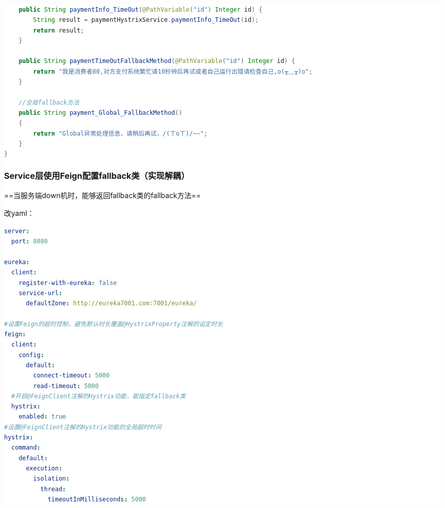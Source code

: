 ```java
    public String paymentInfo_TimeOut(@PathVariable("id") Integer id) {
        String result = paymentHystrixService.paymentInfo_TimeOut(id);
        return result;
    }

    public String paymentTimeOutFallbackMethod(@PathVariable("id") Integer id) {
        return "我是消费者80,对方支付系统繁忙请10秒钟后再试或者自己运行出错请检查自己,o(╥﹏╥)o";
    }

    //全局fallback方法
    public String payment_Global_FallbackMethod()
    {
        return "Global异常处理信息，请稍后再试，/(ㄒoㄒ)/~~";
    }
}
```



### Service层使用Feign配置fallback类（实现解耦）

==当服务端down机时，能够返回fallback类的fallback方法==



改yaml：

```yaml
server:
  port: 8080

eureka:
  client:
    register-with-eureka: false
    service-url:
      defaultZone: http://eureka7001.com:7001/eureka/

#设置Feign的超时控制，避免默认时长覆盖@HystrixProperty注解的设定时长
feign:
  client:
    config:
      default:
        connect-timeout: 5000
        read-timeout: 5000
  #开启@FeignClient注解的Hystrix功能，能指定fallback类
  hystrix:
    enabled: true
#设置@FeignClient注解的Hystrix功能的全局超时时间
hystrix:
  command:
    default:
      execution:
        isolation:
          thread:
            timeoutInMilliseconds: 5000
```
